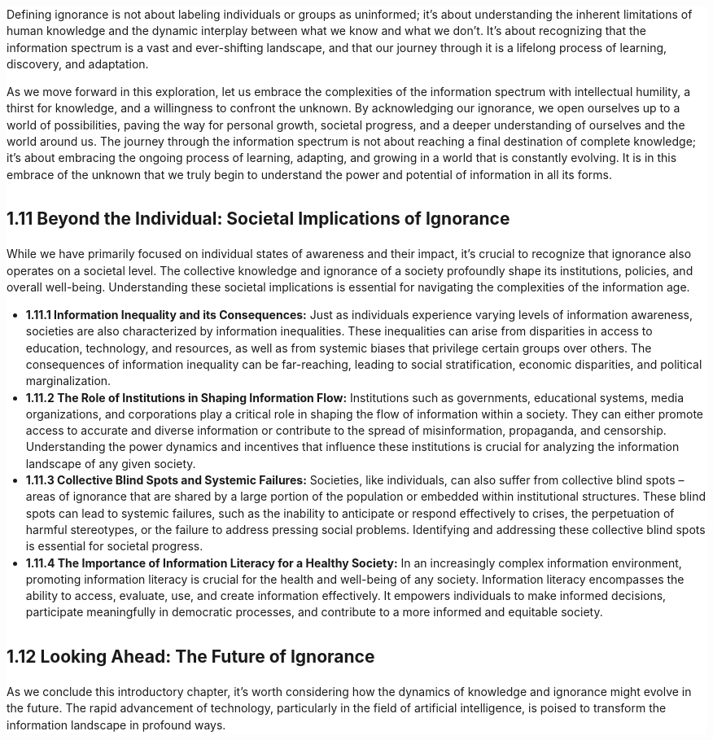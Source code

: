 Defining ignorance is not about labeling individuals or groups as uninformed; it’s about understanding the inherent limitations of human knowledge and the dynamic interplay between what we know and what we don’t. It’s about recognizing that the information spectrum is a vast and ever-shifting landscape, and that our journey through it is a lifelong process of learning, discovery, and adaptation.

As we move forward in this exploration, let us embrace the complexities of the information spectrum with intellectual humility, a thirst for knowledge, and a willingness to confront the unknown. By acknowledging our ignorance, we open ourselves up to a world of possibilities, paving the way for personal growth, societal progress, and a deeper understanding of ourselves and the world around us. The journey through the information spectrum is not about reaching a final destination of complete knowledge; it’s about embracing the ongoing process of learning, adapting, and growing in a world that is constantly evolving. It is in this embrace of the unknown that we truly begin to understand the power and potential of information in all its forms.

## 1.11 Beyond the Individual: Societal Implications of Ignorance

While we have primarily focused on individual states of awareness and their impact, it’s crucial to recognize that ignorance also operates on a societal level. The collective knowledge and ignorance of a society profoundly shape its institutions, policies, and overall well-being. Understanding these societal implications is essential for navigating the complexities of the information age.

-   **1.11.1 Information Inequality and its Consequences:** Just as individuals experience varying levels of information awareness, societies are also characterized by information inequalities. These inequalities can arise from disparities in access to education, technology, and resources, as well as from systemic biases that privilege certain groups over others. The consequences of information inequality can be far-reaching, leading to social stratification, economic disparities, and political marginalization.
-   **1.11.2 The Role of Institutions in Shaping Information Flow:** Institutions such as governments, educational systems, media organizations, and corporations play a critical role in shaping the flow of information within a society. They can either promote access to accurate and diverse information or contribute to the spread of misinformation, propaganda, and censorship. Understanding the power dynamics and incentives that influence these institutions is crucial for analyzing the information landscape of any given society.
-   **1.11.3 Collective Blind Spots and Systemic Failures:** Societies, like individuals, can also suffer from collective blind spots – areas of ignorance that are shared by a large portion of the population or embedded within institutional structures. These blind spots can lead to systemic failures, such as the inability to anticipate or respond effectively to crises, the perpetuation of harmful stereotypes, or the failure to address pressing social problems. Identifying and addressing these collective blind spots is essential for societal progress.
-   **1.11.4 The Importance of Information Literacy for a Healthy Society:** In an increasingly complex information environment, promoting information literacy is crucial for the health and well-being of any society. Information literacy encompasses the ability to access, evaluate, use, and create information effectively. It empowers individuals to make informed decisions, participate meaningfully in democratic processes, and contribute to a more informed and equitable society.

## 1.12 Looking Ahead: The Future of Ignorance

As we conclude this introductory chapter, it’s worth considering how the dynamics of knowledge and ignorance might evolve in the future. The rapid advancement of technology, particularly in the field of artificial intelligence, is poised to transform the information landscape in profound ways.
